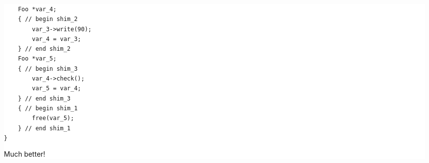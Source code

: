 ```console
    Foo *var_4;
    { // begin shim_2
        var_3->write(90);
        var_4 = var_3;
    } // end shim_2
    Foo *var_5;
    { // begin shim_3
        var_4->check();
        var_5 = var_4;
    } // end shim_3
    { // begin shim_1
        free(var_5);
    } // end shim_1
}
```

Much better!
